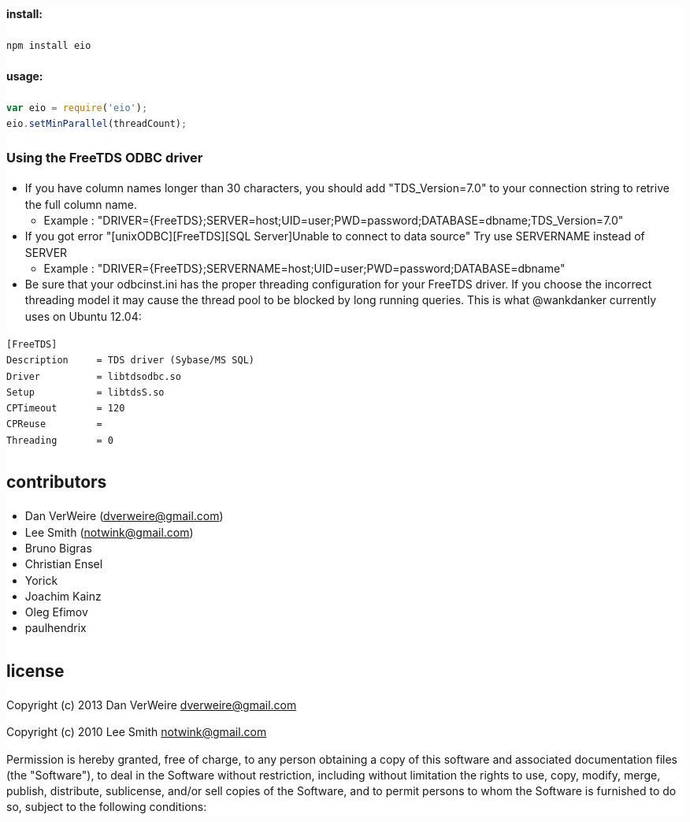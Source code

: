 #### install: 
```bash
npm install eio
```

#### usage:
```javascript
var eio = require('eio'); 
eio.setMinParallel(threadCount);
```

### Using the FreeTDS ODBC driver

* If you have column names longer than 30 characters, you should add 
  "TDS_Version=7.0" to your connection string to retrive the full column name.
  * Example : "DRIVER={FreeTDS};SERVER=host;UID=user;PWD=password;DATABASE=dbname;TDS_Version=7.0"
* If you got error "[unixODBC][FreeTDS][SQL Server]Unable to connect to data source" 
  Try use SERVERNAME instead of SERVER
  * Example : "DRIVER={FreeTDS};SERVERNAME=host;UID=user;PWD=password;DATABASE=dbname"
* Be sure that your odbcinst.ini has the proper threading configuration for your
  FreeTDS driver. If you choose the incorrect threading model it may cause
  the thread pool to be blocked by long running queries. This is what 
  @wankdanker currently uses on Ubuntu 12.04:

```
[FreeTDS]
Description     = TDS driver (Sybase/MS SQL)
Driver          = libtdsodbc.so
Setup           = libtdsS.so
CPTimeout       = 120
CPReuse         = 
Threading       = 0
```

contributors
------
* Dan VerWeire (dverweire@gmail.com)
* Lee Smith (notwink@gmail.com)
* Bruno Bigras
* Christian Ensel
* Yorick
* Joachim Kainz
* Oleg Efimov
* paulhendrix

license
-------

Copyright (c) 2013 Dan VerWeire <dverweire@gmail.com>

Copyright (c) 2010 Lee Smith <notwink@gmail.com>

Permission is hereby granted, free of charge, to any person obtaining a copy of 
this software and associated documentation files (the "Software"), to deal in 
the Software without restriction, including without limitation the rights to 
use, copy, modify, merge, publish, distribute, sublicense, and/or sell copies of
the Software, and to permit persons to whom the Software is furnished to do so,
subject to the following conditions:
